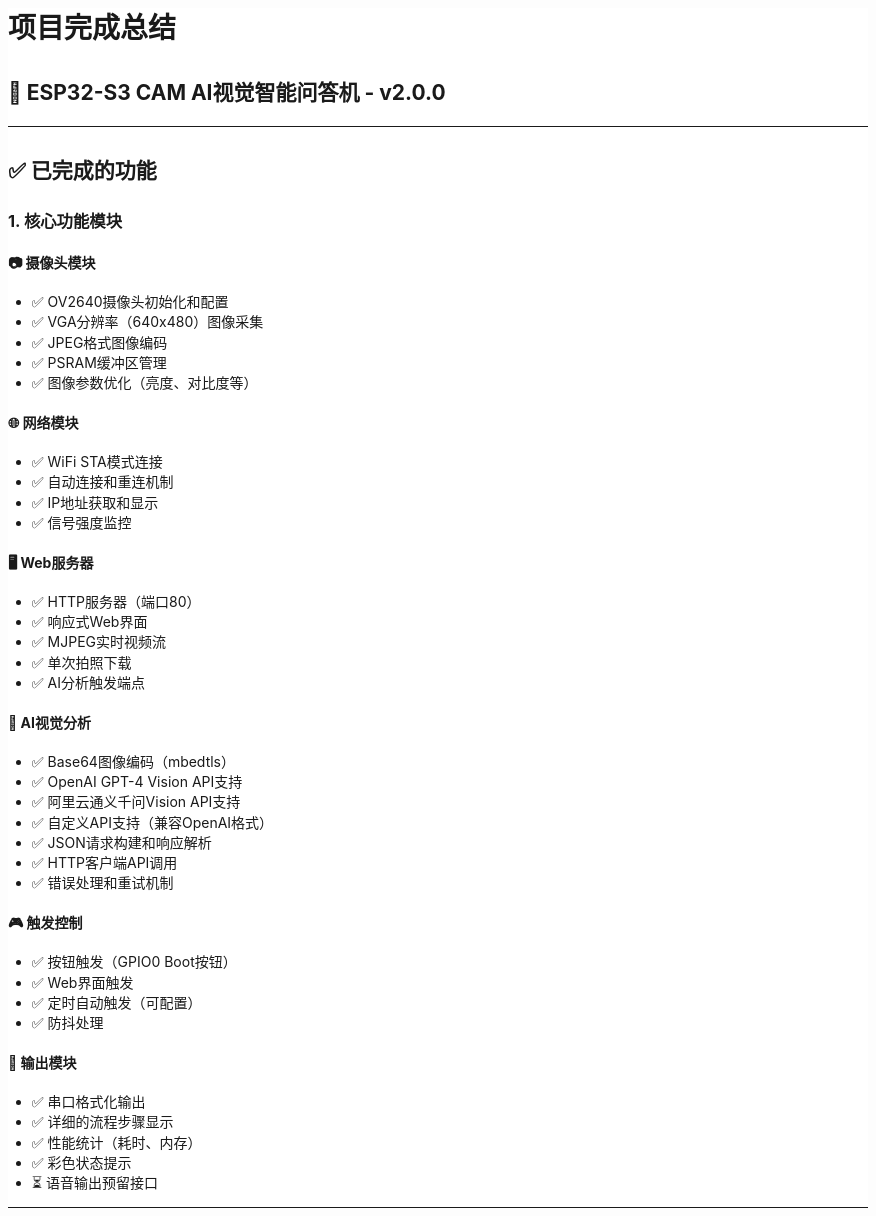 # 项目完成总结

## 🎉 ESP32-S3 CAM AI视觉智能问答机 - v2.0.0

---

## ✅ 已完成的功能

### 1. 核心功能模块

#### 📷 摄像头模块
- ✅ OV2640摄像头初始化和配置
- ✅ VGA分辨率（640x480）图像采集
- ✅ JPEG格式图像编码
- ✅ PSRAM缓冲区管理
- ✅ 图像参数优化（亮度、对比度等）

#### 🌐 网络模块
- ✅ WiFi STA模式连接
- ✅ 自动连接和重连机制
- ✅ IP地址获取和显示
- ✅ 信号强度监控

#### 🖥️ Web服务器
- ✅ HTTP服务器（端口80）
- ✅ 响应式Web界面
- ✅ MJPEG实时视频流
- ✅ 单次拍照下载
- ✅ AI分析触发端点

#### 🤖 AI视觉分析
- ✅ Base64图像编码（mbedtls）
- ✅ OpenAI GPT-4 Vision API支持
- ✅ 阿里云通义千问Vision API支持
- ✅ 自定义API支持（兼容OpenAI格式）
- ✅ JSON请求构建和响应解析
- ✅ HTTP客户端API调用
- ✅ 错误处理和重试机制

#### 🎮 触发控制
- ✅ 按钮触发（GPIO0 Boot按钮）
- ✅ Web界面触发
- ✅ 定时自动触发（可配置）
- ✅ 防抖处理

#### 💬 输出模块
- ✅ 串口格式化输出
- ✅ 详细的流程步骤显示
- ✅ 性能统计（耗时、内存）
- ✅ 彩色状态提示
- ⏳ 语音输出预留接口

---
